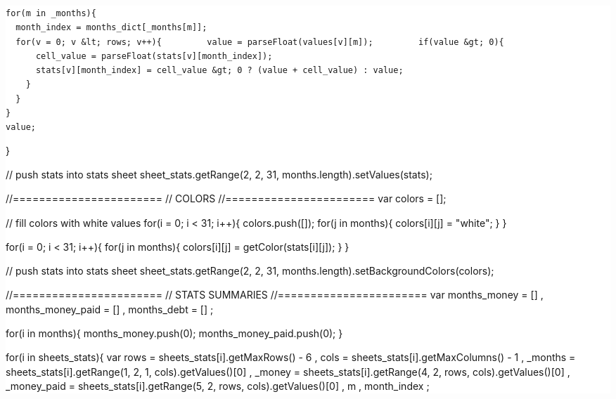     for(m in _months){
      month_index = months_dict[_months[m]];
      for(v = 0; v &lt; rows; v++){         value = parseFloat(values[v][m]);         if(value &gt; 0){
          cell_value = parseFloat(stats[v][month_index]);
          stats[v][month_index] = cell_value &gt; 0 ? (value + cell_value) : value;
        }
      }
    }
    value;
  }

  // push stats into stats sheet
  sheet_stats.getRange(2, 2, 31, months.length).setValues(stats);

  //=======================
  //        COLORS
  //=======================
  var colors = [];

  // fill colors with white values
  for(i = 0; i &lt; 31; i++){
    colors.push([]);
    for(j in months){
      colors[i][j] = "white";
    }
  }

  for(i = 0; i &lt; 31; i++){
    for(j in months){
      colors[i][j] = getColor(stats[i][j]);
    }
  }

  // push stats into stats sheet
  sheet_stats.getRange(2, 2, 31, months.length).setBackgroundColors(colors);

  //=======================
  //    STATS SUMMARIES
  //=======================
  var months_money = []
      , months_money_paid = []
      , months_debt = []
      ;

  for(i in months){
    months_money.push(0);
    months_money_paid.push(0);
  }

  for(i in sheets_stats){
    var rows = sheets_stats[i].getMaxRows() - 6
        , cols = sheets_stats[i].getMaxColumns() - 1
        , _months = sheets_stats[i].getRange(1, 2, 1, cols).getValues()[0]
        , _money = sheets_stats[i].getRange(4, 2, rows, cols).getValues()[0]
        , _money_paid = sheets_stats[i].getRange(5, 2, rows, cols).getValues()[0]
        , m
        , month_index
        ;
